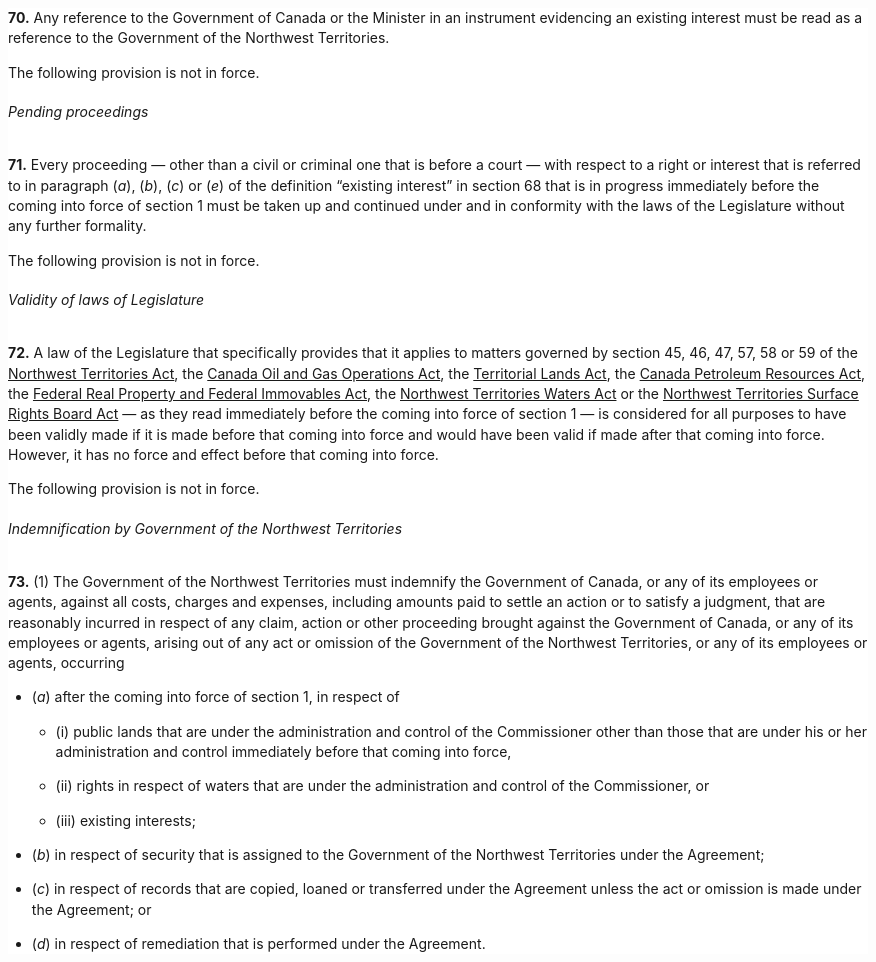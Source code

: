 **70.** Any reference to the Government of Canada or the Minister in an instrument evidencing an existing interest must be read as a reference to the Government of the Northwest Territories.

The following provision is not in force.

###### Pending proceedings

**71.** Every proceeding — other than a civil or criminal one that is before a court — with respect to a right or interest that is referred to in paragraph (_a_), (_b_), (_c_) or (_e_) of the definition “existing interest” in section 68 that is in progress immediately before the coming into force of section 1 must be taken up and continued under and in conformity with the laws of the Legislature without any further formality.

The following provision is not in force.

###### Validity of laws of Legislature

**72.** A law of the Legislature that specifically provides that it applies to matters governed by section 45, 46, 47, 57, 58 or 59 of the [Northwest Territories Act](/canada/eng/acts/N/N-27.05.md), the [Canada Oil and Gas Operations Act](/canada/eng/acts/O/O-7.md), the [Territorial Lands Act](/canada/eng/acts/T/T-7.md), the [Canada Petroleum Resources Act](/canada/eng/acts/C/C-8.5.md), the [Federal Real Property and Federal Immovables Act](/canada/eng/acts/F/F-8.4.md), the [Northwest Territories Waters Act](/canada/eng/acts/N/N-27.3.md) or the [Northwest Territories Surface Rights Board Act](/canada/eng/acts/N/N-27.1.md) — as they read immediately before the coming into force of section 1 — is considered for all purposes to have been validly made if it is made before that coming into force and would have been valid if made after that coming into force. However, it has no force and effect before that coming into force.

The following provision is not in force.

###### Indemnification by Government of the Northwest Territories

**73.** (1) The Government of the Northwest Territories must indemnify the Government of Canada, or any of its employees or agents, against all costs, charges and expenses, including amounts paid to settle an action or to satisfy a judgment, that are reasonably incurred in respect of any claim, action or other proceeding brought against the Government of Canada, or any of its employees or agents, arising out of any act or omission of the Government of the Northwest Territories, or any of its employees or agents, occurring

  * (_a_) after the coming into force of section 1, in respect of

    * (i) public lands that are under the administration and control of the Commissioner other than those that are under his or her administration and control immediately before that coming into force,

    * (ii) rights in respect of waters that are under the administration and control of the Commissioner, or

    * (iii) existing interests;

  * (_b_) in respect of security that is assigned to the Government of the Northwest Territories under the Agreement;

  * (_c_) in respect of records that are copied, loaned or transferred under the Agreement unless the act or omission is made under the Agreement; or

  * (_d_) in respect of remediation that is performed under the Agreement.
